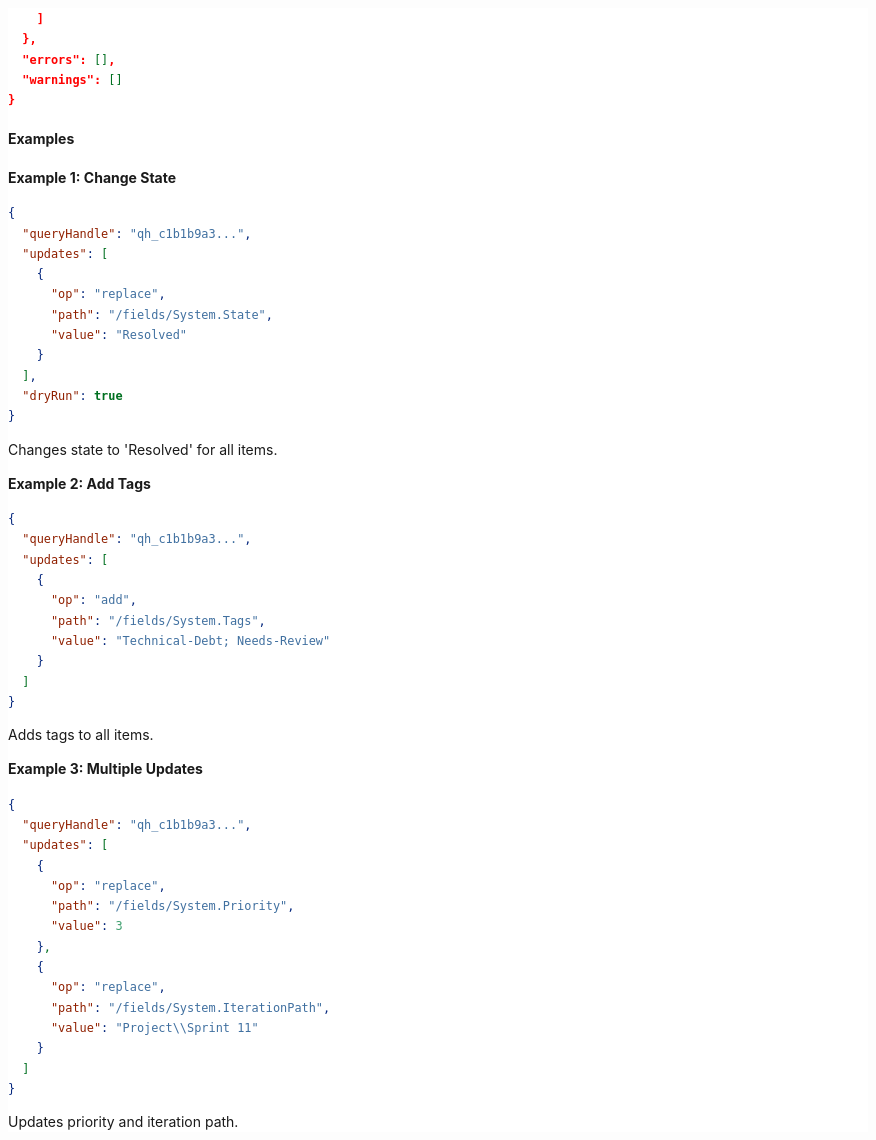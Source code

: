 ```json
    ]
  },
  "errors": [],
  "warnings": []
}
```

#### Examples

**Example 1: Change State**
```json
{
  "queryHandle": "qh_c1b1b9a3...",
  "updates": [
    {
      "op": "replace",
      "path": "/fields/System.State",
      "value": "Resolved"
    }
  ],
  "dryRun": true
}
```
Changes state to 'Resolved' for all items.

**Example 2: Add Tags**
```json
{
  "queryHandle": "qh_c1b1b9a3...",
  "updates": [
    {
      "op": "add",
      "path": "/fields/System.Tags",
      "value": "Technical-Debt; Needs-Review"
    }
  ]
}
```
Adds tags to all items.

**Example 3: Multiple Updates**
```json
{
  "queryHandle": "qh_c1b1b9a3...",
  "updates": [
    {
      "op": "replace",
      "path": "/fields/System.Priority",
      "value": 3
    },
    {
      "op": "replace",
      "path": "/fields/System.IterationPath",
      "value": "Project\\Sprint 11"
    }
  ]
}
```
Updates priority and iteration path.
